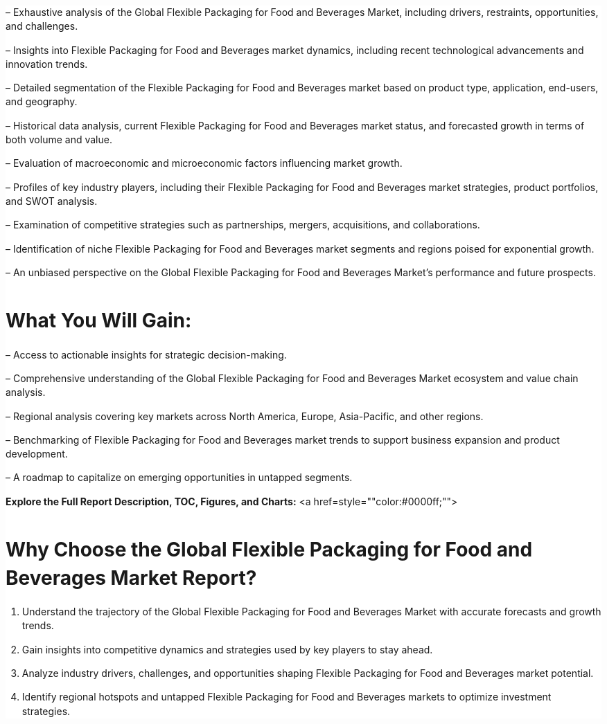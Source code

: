 – Exhaustive analysis of the Global Flexible Packaging for Food and Beverages Market, including drivers, restraints, opportunities, and challenges.

– Insights into Flexible Packaging for Food and Beverages market dynamics, including recent technological advancements and innovation trends.

– Detailed segmentation of the Flexible Packaging for Food and Beverages market based on product type, application, end-users, and geography.

– Historical data analysis, current Flexible Packaging for Food and Beverages market status, and forecasted growth in terms of both volume and value.

– Evaluation of macroeconomic and microeconomic factors influencing market growth.

– Profiles of key industry players, including their Flexible Packaging for Food and Beverages market strategies, product portfolios, and SWOT analysis.

– Examination of competitive strategies such as partnerships, mergers, acquisitions, and collaborations.

– Identification of niche Flexible Packaging for Food and Beverages market segments and regions poised for exponential growth.

– An unbiased perspective on the Global Flexible Packaging for Food and Beverages Market’s performance and future prospects.

# <strong>What You Will Gain:</strong>

– Access to actionable insights for strategic decision-making.

– Comprehensive understanding of the Global Flexible Packaging for Food and Beverages Market ecosystem and value chain analysis.

– Regional analysis covering key markets across North America, Europe, Asia-Pacific, and other regions.

– Benchmarking of Flexible Packaging for Food and Beverages market trends to support business expansion and product development.

– A roadmap to capitalize on emerging opportunities in untapped segments.

<strong>Explore the Full Report Description, TOC, Figures, and Charts:</strong>
<a href=style=""color:#0000ff;""></a>

# <strong>Why Choose the Global Flexible Packaging for Food and Beverages Market Report?</strong>

1. Understand the trajectory of the Global Flexible Packaging for Food and Beverages Market with accurate forecasts and growth trends.

2. Gain insights into competitive dynamics and strategies used by key players to stay ahead.

3. Analyze industry drivers, challenges, and opportunities shaping Flexible Packaging for Food and Beverages market potential.

4. Identify regional hotspots and untapped Flexible Packaging for Food and Beverages markets to optimize investment strategies.
